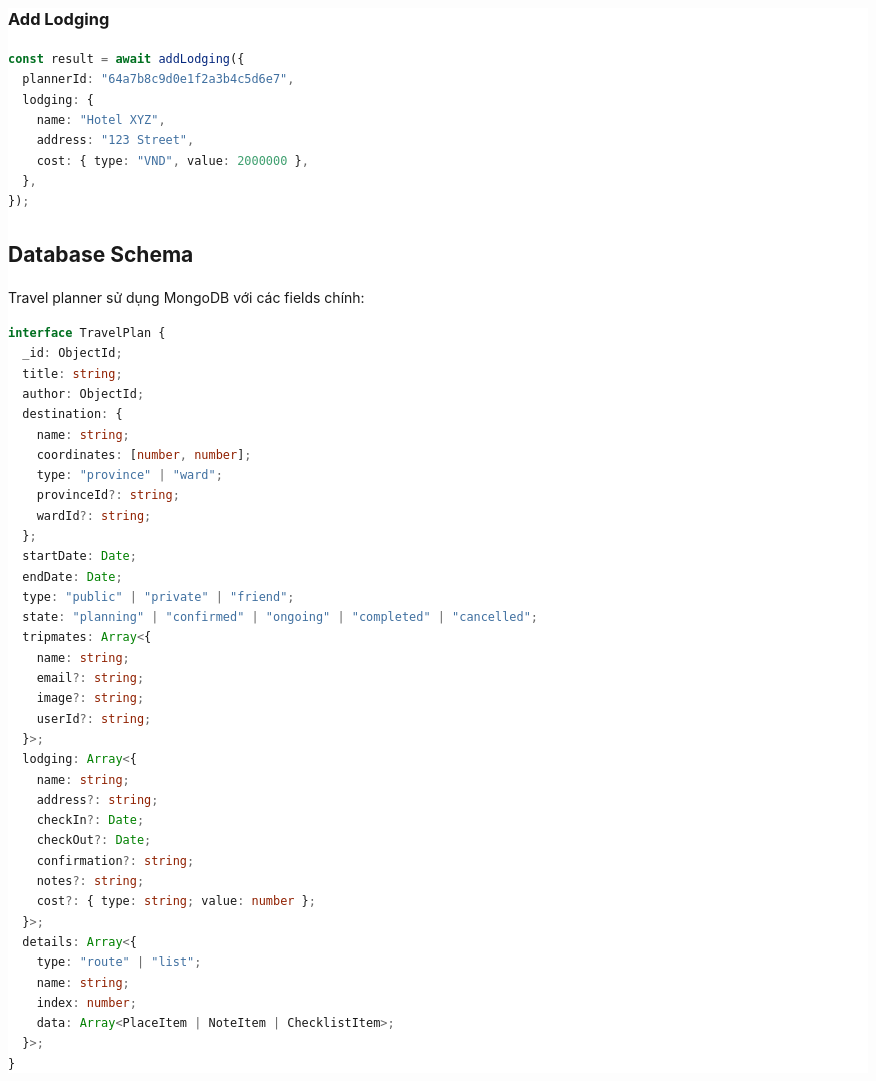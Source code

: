### Add Lodging

```typescript
const result = await addLodging({
  plannerId: "64a7b8c9d0e1f2a3b4c5d6e7",
  lodging: {
    name: "Hotel XYZ",
    address: "123 Street",
    cost: { type: "VND", value: 2000000 },
  },
});
```

## Database Schema

Travel planner sử dụng MongoDB với các fields chính:

```typescript
interface TravelPlan {
  _id: ObjectId;
  title: string;
  author: ObjectId;
  destination: {
    name: string;
    coordinates: [number, number];
    type: "province" | "ward";
    provinceId?: string;
    wardId?: string;
  };
  startDate: Date;
  endDate: Date;
  type: "public" | "private" | "friend";
  state: "planning" | "confirmed" | "ongoing" | "completed" | "cancelled";
  tripmates: Array<{
    name: string;
    email?: string;
    image?: string;
    userId?: string;
  }>;
  lodging: Array<{
    name: string;
    address?: string;
    checkIn?: Date;
    checkOut?: Date;
    confirmation?: string;
    notes?: string;
    cost?: { type: string; value: number };
  }>;
  details: Array<{
    type: "route" | "list";
    name: string;
    index: number;
    data: Array<PlaceItem | NoteItem | ChecklistItem>;
  }>;
}
```
